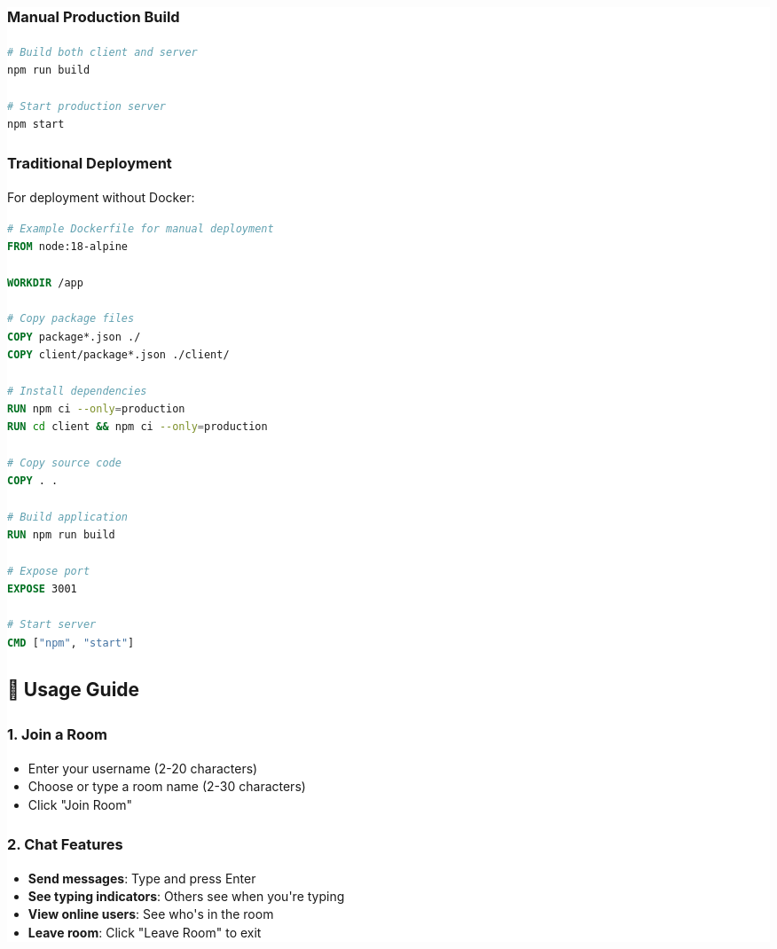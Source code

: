 ### Manual Production Build

```bash
# Build both client and server
npm run build

# Start production server
npm start
```

### Traditional Deployment

For deployment without Docker:

```dockerfile
# Example Dockerfile for manual deployment
FROM node:18-alpine

WORKDIR /app

# Copy package files
COPY package*.json ./
COPY client/package*.json ./client/

# Install dependencies
RUN npm ci --only=production
RUN cd client && npm ci --only=production

# Copy source code
COPY . .

# Build application
RUN npm run build

# Expose port
EXPOSE 3001

# Start server
CMD ["npm", "start"]
```

## 🎯 Usage Guide

### 1. Join a Room
- Enter your username (2-20 characters)
- Choose or type a room name (2-30 characters)
- Click "Join Room"

### 2. Chat Features
- **Send messages**: Type and press Enter
- **See typing indicators**: Others see when you're typing
- **View online users**: See who's in the room
- **Leave room**: Click "Leave Room" to exit

